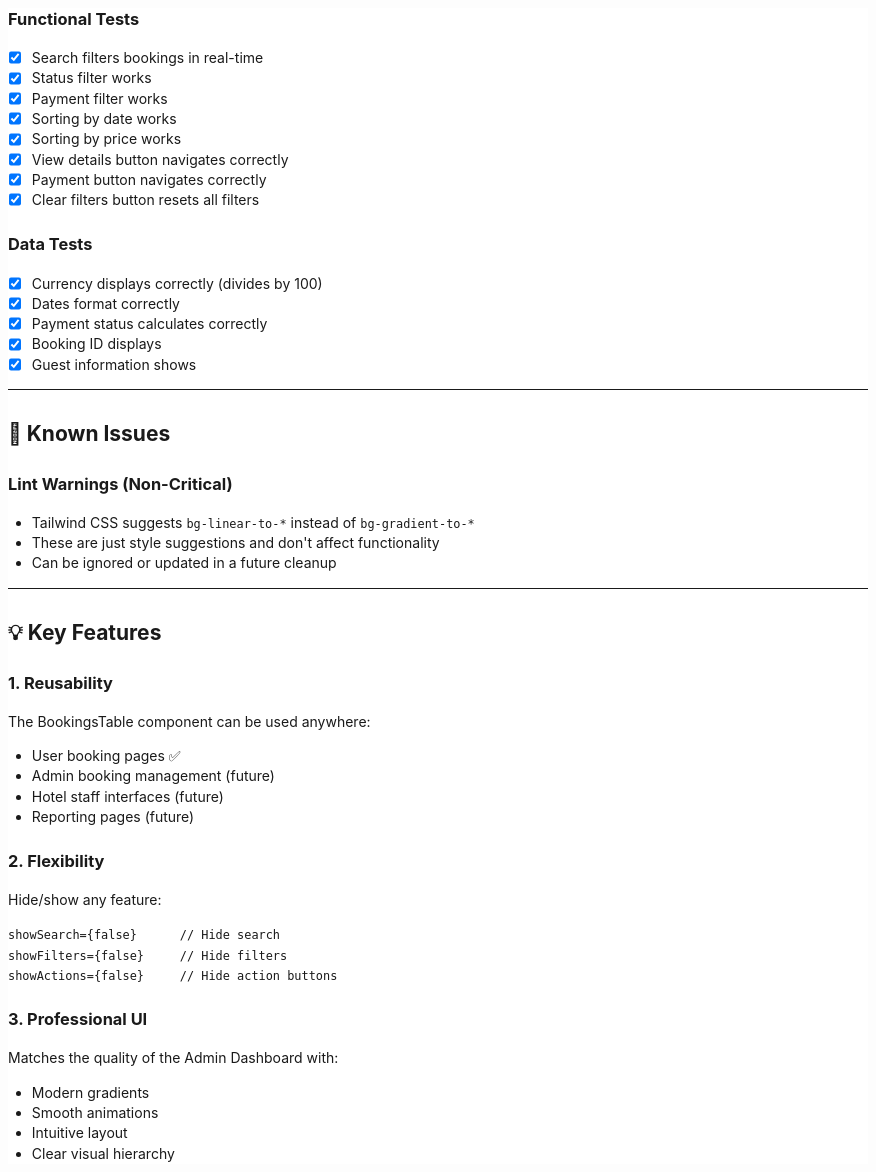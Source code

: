 ### Functional Tests
- [x] Search filters bookings in real-time
- [x] Status filter works
- [x] Payment filter works
- [x] Sorting by date works
- [x] Sorting by price works
- [x] View details button navigates correctly
- [x] Payment button navigates correctly
- [x] Clear filters button resets all filters

### Data Tests
- [x] Currency displays correctly (divides by 100)
- [x] Dates format correctly
- [x] Payment status calculates correctly
- [x] Booking ID displays
- [x] Guest information shows

---

## 🐛 Known Issues

### Lint Warnings (Non-Critical)
- Tailwind CSS suggests `bg-linear-to-*` instead of `bg-gradient-to-*`
- These are just style suggestions and don't affect functionality
- Can be ignored or updated in a future cleanup

---

## 💡 Key Features

### 1. **Reusability**
The BookingsTable component can be used anywhere:
- User booking pages ✅
- Admin booking management (future)
- Hotel staff interfaces (future)
- Reporting pages (future)

### 2. **Flexibility**
Hide/show any feature:
```tsx
showSearch={false}      // Hide search
showFilters={false}     // Hide filters
showActions={false}     // Hide action buttons
```

### 3. **Professional UI**
Matches the quality of the Admin Dashboard with:
- Modern gradients
- Smooth animations
- Intuitive layout
- Clear visual hierarchy
